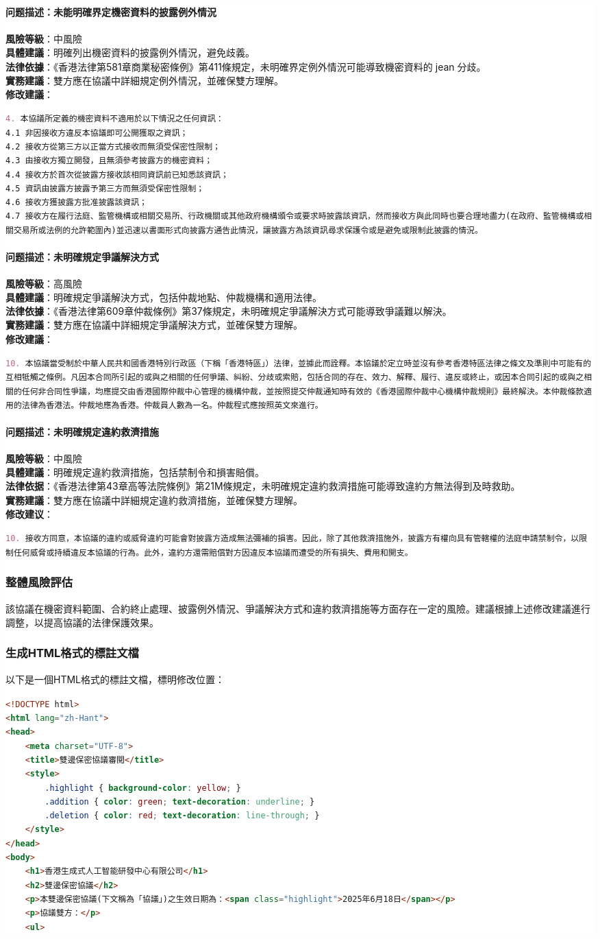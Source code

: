 #### 问题描述：未能明確界定機密資料的披露例外情況
**風險等級**：中風險  
**具體建議**：明確列出機密資料的披露例外情況，避免歧義。  
**法律依據**：《香港法律第581章商業秘密條例》第411條規定，未明確界定例外情況可能導致機密資料的 jean 分歧。  
**實務建議**：雙方應在協議中詳細規定例外情況，並確保雙方理解。  
**修改建議**：
```markdown
4. 本協議所定義的機密資料不適用於以下情況之任何資訊：
4.1 非因接收方違反本協議即可公開獲取之資訊；
4.2 接收方從第三方以正當方式接收而無須受保密性限制；
4.3 由接收方獨立開發，且無須參考披露方的機密資料；
4.4 接收方於首次從披露方接收該相同資訊前已知悉該資訊；
4.5 資訊由披露方披露予第三方而無須受保密性限制；
4.6 接收方獲披露方批准披露該資訊；
4.7 接收方在履行法庭、監管機構或相關交易所、行政機關或其他政府機構頒令或要求時披露該資訊，然而接收方與此同時也要合理地盡力(在政府、監管機構或相關交易所或法例的允許範圍內)並迅速以書面形式向披露方通告此情況，讓披露方為該資訊尋求保護令或是避免或限制此披露的情況。
```

#### 问题描述：未明確規定爭議解決方式
**風險等級**：高風險  
**具體建議**：明確規定爭議解決方式，包括仲裁地點、仲裁機構和適用法律。  
**法律依據**：《香港法律第609章仲裁條例》第37條規定，未明確規定爭議解決方式可能導致爭議難以解決。  
**實務建議**：雙方應在協議中詳細規定爭議解決方式，並確保雙方理解。  
**修改建議**：
```markdown
10. 本協議當受制於中華人民共和國香港特別行政區（下稱「香港特區」）法律，並據此而詮釋。本協議於定立時並沒有參考香港特區法律之條文及準則中可能有的互相牴觸之條例。凡因本合同所引起的或與之相關的任何爭議、糾紛、分歧或索賠，包括合同的存在、效力、解釋、履行、違反或終止，或因本合同引起的或與之相關的任何非合同性爭議，均應提交由香港國際仲裁中心管理的機構仲裁，並按照提交仲裁通知時有效的《香港國際仲裁中心機構仲裁規則》最終解決。本仲裁條款適用的法律為香港法。仲裁地應為香港。仲裁員人數為一名。仲裁程式應按照英文來進行。
```

#### 问题描述：未明確規定違約救濟措施
**風險等級**：中風險  
**具體建議**：明確規定違約救濟措施，包括禁制令和損害賠償。  
**法律依据**：《香港法律第43章高等法院條例》第21M條規定，未明確規定違約救濟措施可能導致違約方無法得到及時救助。  
**實務建議**：雙方應在協議中詳細規定違約救濟措施，並確保雙方理解。  
**修改建议**：
```markdown
10. 接收方同意，本協議的違約或威脅違約可能會對披露方造成無法彌補的損害。因此，除了其他救濟措施外，披露方有權向具有管轄權的法庭申請禁制令，以限制任何威脅或持續違反本協議的行為。此外，違約方還需賠償對方因違反本協議而遭受的所有損失、費用和開支。
```

### 整體風險評估
該協議在機密資料範圍、合約終止處理、披露例外情況、爭議解決方式和違約救濟措施等方面存在一定的風險。建議根據上述修改建議進行調整，以提高協議的法律保護效果。

### 生成HTML格式的標註文檔
以下是一個HTML格式的標註文檔，標明修改位置：

```html
<!DOCTYPE html>
<html lang="zh-Hant">
<head>
    <meta charset="UTF-8">
    <title>雙邊保密協議審閲</title>
    <style>
        .highlight { background-color: yellow; }
        .addition { color: green; text-decoration: underline; }
        .deletion { color: red; text-decoration: line-through; }
    </style>
</head>
<body>
    <h1>香港生成式人工智能研發中心有限公司</h1>
    <h2>雙邊保密協議</h2>
    <p>本雙邊保密協議(下文稱為「協議」)之生效日期為：<span class="highlight">2025年6月18日</span></p>
    <p>協議雙方：</p>
    <ul>
```
